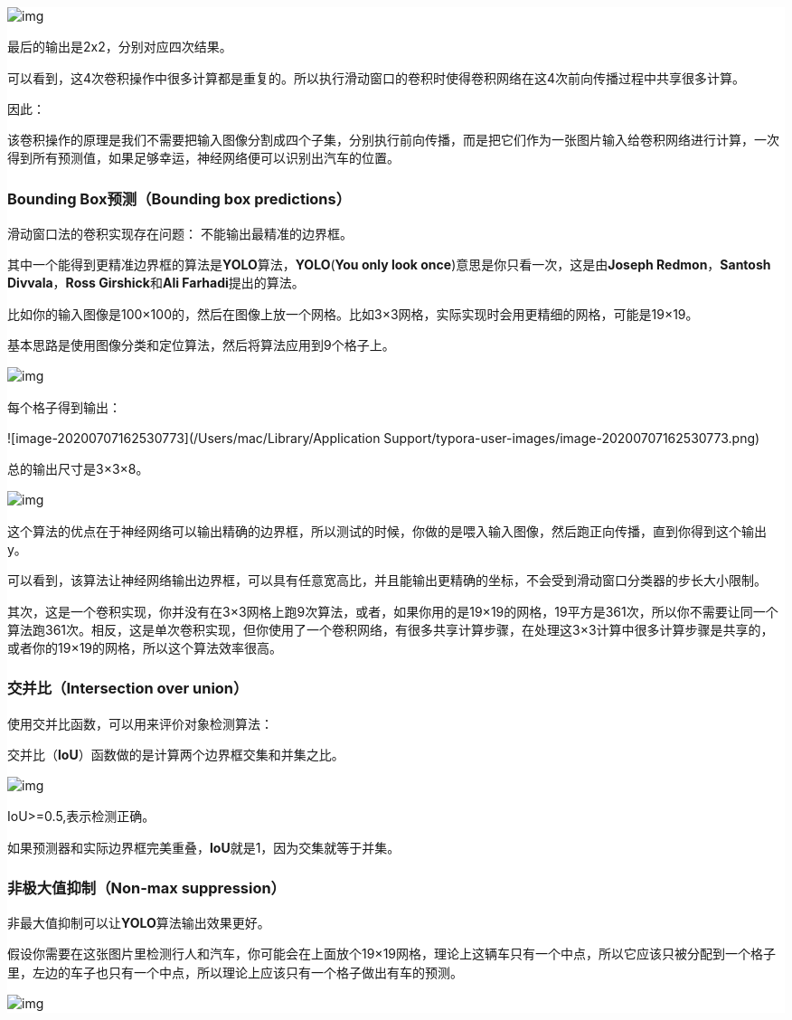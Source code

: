 ![img](http://www.ai-start.com/dl2017/images/b33768b46b3a06ff229a153765782b48.png)

最后的输出是2x2，分别对应四次结果。

可以看到，这4次卷积操作中很多计算都是重复的。所以执行滑动窗口的卷积时使得卷积网络在这4次前向传播过程中共享很多计算。

因此：

该卷积操作的原理是我们不需要把输入图像分割成四个子集，分别执行前向传播，而是把它们作为一张图片输入给卷积网络进行计算，一次得到所有预测值，如果足够幸运，神经网络便可以识别出汽车的位置。

### Bounding Box预测（Bounding box predictions）

滑动窗口法的卷积实现存在问题： 不能输出最精准的边界框。

其中一个能得到更精准边界框的算法是**YOLO**算法，**YOLO**(**You only look once**)意思是你只看一次，这是由**Joseph Redmon**，**Santosh Divvala**，**Ross Girshick**和**Ali Farhadi**提出的算法。 

比如你的输入图像是100×100的，然后在图像上放一个网格。比如3×3网格，实际实现时会用更精细的网格，可能是19×19。

基本思路是使用图像分类和定位算法，然后将算法应用到9个格子上。

![img](http://www.ai-start.com/dl2017/images/e4bebc707829a1610572f43f8e0995c9.png)

每个格子得到输出：

![image-20200707162530773](/Users/mac/Library/Application Support/typora-user-images/image-20200707162530773.png)

总的输出尺寸是3×3×8。

![img](http://www.ai-start.com/dl2017/images/b6b6ca6167596a180c7bab7296ea850c.png)

这个算法的优点在于神经网络可以输出精确的边界框，所以测试的时候，你做的是喂入输入图像，然后跑正向传播，直到你得到这个输出y。

可以看到，该算法让神经网络输出边界框，可以具有任意宽高比，并且能输出更精确的坐标，不会受到滑动窗口分类器的步长大小限制。

其次，这是一个卷积实现，你并没有在3×3网格上跑9次算法，或者，如果你用的是19×19的网格，19平方是361次，所以你不需要让同一个算法跑361次。相反，这是单次卷积实现，但你使用了一个卷积网络，有很多共享计算步骤，在处理这3×3计算中很多计算步骤是共享的，或者你的19×19的网格，所以这个算法效率很高。

### 交并比（Intersection over union）

使用交并比函数，可以用来评价对象检测算法：

交并比（**loU**）函数做的是计算两个边界框交集和并集之比。

![img](http://www.ai-start.com/dl2017/images/38eea69baa46091d516a0b7a33e5379e.png)

IoU>=0.5,表示检测正确。

如果预测器和实际边界框完美重叠，**loU**就是1，因为交集就等于并集。

### 非极大值抑制（Non-max suppression）

非最大值抑制可以让**YOLO**算法输出效果更好。

假设你需要在这张图片里检测行人和汽车，你可能会在上面放个19×19网格，理论上这辆车只有一个中点，所以它应该只被分配到一个格子里，左边的车子也只有一个中点，所以理论上应该只有一个格子做出有车的预测。

![img](http://www.ai-start.com/dl2017/images/03e8758ec8c15b2d83cad23ce5783dee.png)
